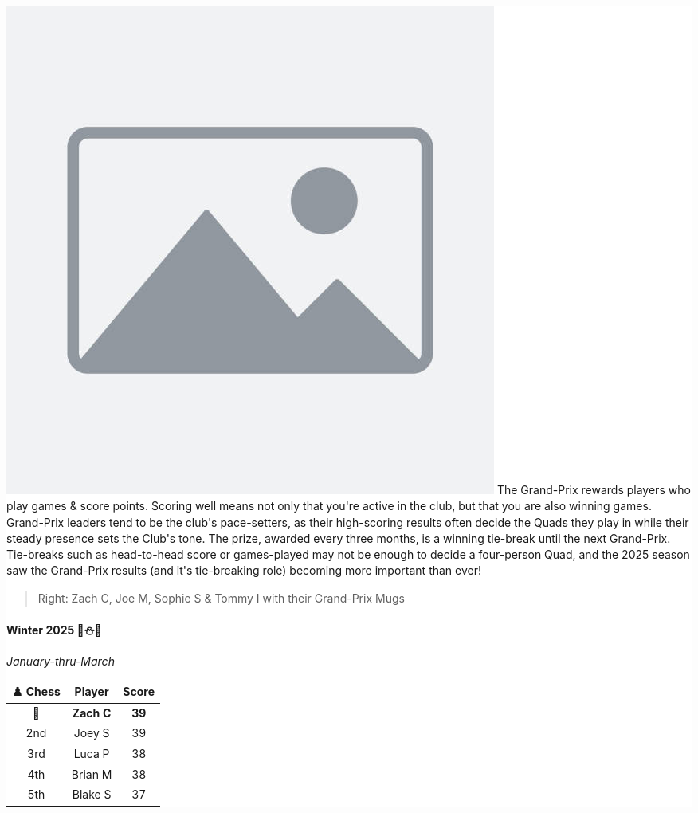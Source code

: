 <img class="page-context-right" title="2025's Grand-Prix Winners" alt="Zach C, Joe M, Sophie S & Tommy I with their Grand-Prix Mugs" src="/assets/images/photos/2025-07-grand-prix-winners.jpg">
The Grand-Prix rewards players who play games & score points. Scoring well means
not only that you're active in the club, but that you are also winning games.
Grand-Prix leaders tend to be the club's pace-setters, as their high-scoring
results often decide the Quads they play in while their steady presence sets
the Club's tone. The prize, awarded every three months, is a winning tie-break
until the next Grand-Prix. Tie-breaks such as head-to-head score or
games-played may not be enough to decide a four-person Quad, and the 2025
season saw the Grand-Prix results (and it's tie-breaking role) becoming more
important than ever!

> Right: Zach C, Joe M, Sophie S & Tommy I with their Grand-Prix Mugs

#### Winter 2025 🎿⛄🌄

*January-thru-March*

| ♟️ Chess | Player | Score|
| :---: | :---: | :---: |
| 🏁 | **Zach C** | **39** |      
| 2nd| Joey S | 39 | 
| 3rd| Luca P | 38 | 
| 4th| Brian M | 38 | 
| 5th| Blake S | 37 | 
